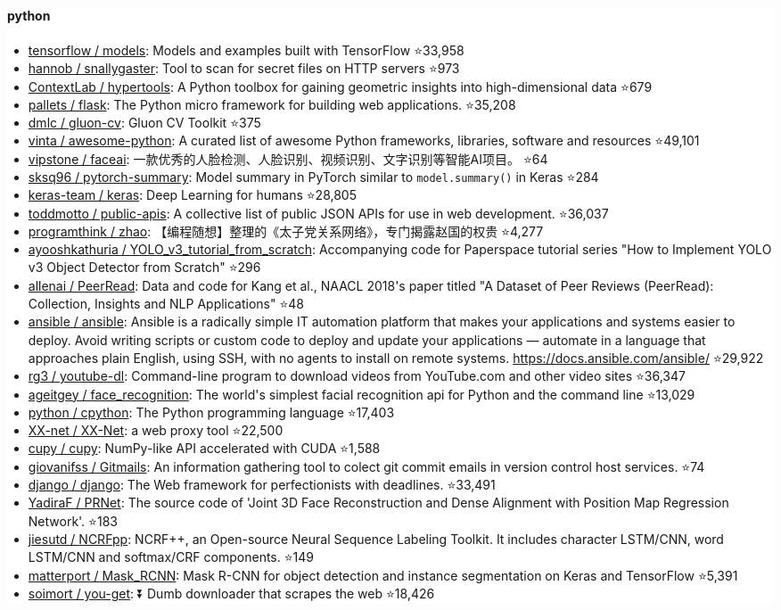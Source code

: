 #### python
* [tensorflow / models](https://github.com/tensorflow/models): Models and examples built with TensorFlow :star:33,958
* [hannob / snallygaster](https://github.com/hannob/snallygaster): Tool to scan for secret files on HTTP servers :star:973
* [ContextLab / hypertools](https://github.com/ContextLab/hypertools): A Python toolbox for gaining geometric insights into high-dimensional data :star:679
* [pallets / flask](https://github.com/pallets/flask): The Python micro framework for building web applications. :star:35,208
* [dmlc / gluon-cv](https://github.com/dmlc/gluon-cv): Gluon CV Toolkit :star:375
* [vinta / awesome-python](https://github.com/vinta/awesome-python): A curated list of awesome Python frameworks, libraries, software and resources :star:49,101
* [vipstone / faceai](https://github.com/vipstone/faceai): 一款优秀的人脸检测、人脸识别、视频识别、文字识别等智能AI项目。 :star:64
* [sksq96 / pytorch-summary](https://github.com/sksq96/pytorch-summary): Model summary in PyTorch similar to `model.summary()` in Keras :star:284
* [keras-team / keras](https://github.com/keras-team/keras): Deep Learning for humans :star:28,805
* [toddmotto / public-apis](https://github.com/toddmotto/public-apis): A collective list of public JSON APIs for use in web development. :star:36,037
* [programthink / zhao](https://github.com/programthink/zhao): 【编程随想】整理的《太子党关系网络》，专门揭露赵国的权贵 :star:4,277
* [ayooshkathuria / YOLO_v3_tutorial_from_scratch](https://github.com/ayooshkathuria/YOLO_v3_tutorial_from_scratch): Accompanying code for Paperspace tutorial series "How to Implement YOLO v3 Object Detector from Scratch" :star:296
* [allenai / PeerRead](https://github.com/allenai/PeerRead): Data and code for Kang et al., NAACL 2018's paper titled "A Dataset of Peer Reviews (PeerRead): Collection, Insights and NLP Applications" :star:48
* [ansible / ansible](https://github.com/ansible/ansible): Ansible is a radically simple IT automation platform that makes your applications and systems easier to deploy. Avoid writing scripts or custom code to deploy and update your applications — automate in a language that approaches plain English, using SSH, with no agents to install on remote systems. https://docs.ansible.com/ansible/ :star:29,922
* [rg3 / youtube-dl](https://github.com/rg3/youtube-dl): Command-line program to download videos from YouTube.com and other video sites :star:36,347
* [ageitgey / face_recognition](https://github.com/ageitgey/face_recognition): The world's simplest facial recognition api for Python and the command line :star:13,029
* [python / cpython](https://github.com/python/cpython): The Python programming language :star:17,403
* [XX-net / XX-Net](https://github.com/XX-net/XX-Net): a web proxy tool :star:22,500
* [cupy / cupy](https://github.com/cupy/cupy): NumPy-like API accelerated with CUDA :star:1,588
* [giovanifss / Gitmails](https://github.com/giovanifss/Gitmails): An information gathering tool to colect git commit emails in version control host services. :star:74
* [django / django](https://github.com/django/django): The Web framework for perfectionists with deadlines. :star:33,491
* [YadiraF / PRNet](https://github.com/YadiraF/PRNet): The source code of 'Joint 3D Face Reconstruction and Dense Alignment with Position Map Regression Network'. :star:183
* [jiesutd / NCRFpp](https://github.com/jiesutd/NCRFpp): NCRF++, an Open-source Neural Sequence Labeling Toolkit. It includes character LSTM/CNN, word LSTM/CNN and softmax/CRF components. :star:149
* [matterport / Mask_RCNN](https://github.com/matterport/Mask_RCNN): Mask R-CNN for object detection and instance segmentation on Keras and TensorFlow :star:5,391
* [soimort / you-get](https://github.com/soimort/you-get): ⏬
Dumb downloader that scrapes the web :star:18,426
